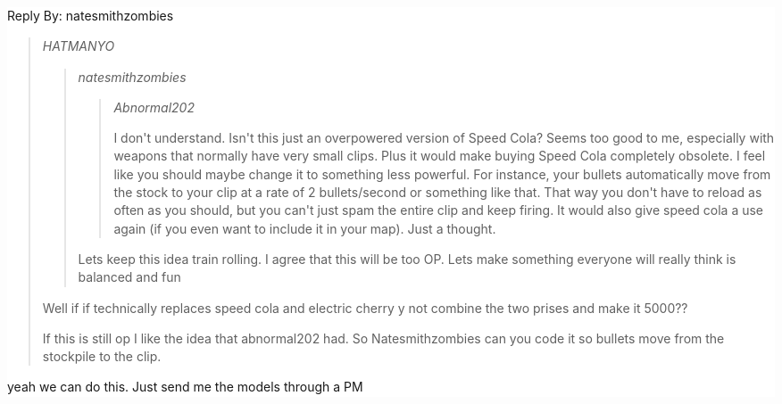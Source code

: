 <p>Reply By: natesmithzombies<br /><blockquote><em>HATMANYO</em><blockquote><em>natesmithzombies</em><blockquote><em>Abnormal202</em><p style="text-align:left;">I don&#39;t understand. Isn&#39;t this just an overpowered version of Speed Cola? Seems too good to me, especially with weapons that normally have very small clips. Plus it would make buying Speed Cola completely obsolete. I feel like you should maybe change it to something less powerful. For instance, your bullets automatically move from the stock to your clip at a rate of 2 bullets/second or something like that. That way you don&#39;t have to reload as often as you should, but you can&#39;t just spam the entire clip and keep firing. It would also give speed cola a use again (if you even want to include it in your map). Just a thought.</p></blockquote><p style="text-align:left;">Lets keep this idea train rolling. I agree that this will be too OP. Lets make something everyone will really think is balanced and fun </p></blockquote><p style="text-align:left;">Well if if technically replaces speed cola and electric cherry y not combine the two prises and make it 5000??</p><p style="text-align:left;"></p><p style="text-align:left;">If this is still op I like the idea that abnormal202 had. So Natesmithzombies can you code it so bullets move from the stockpile to the clip.</p></blockquote><p style="text-align:left;">yeah we can do this. Just send me the models through a PM</p></p>
